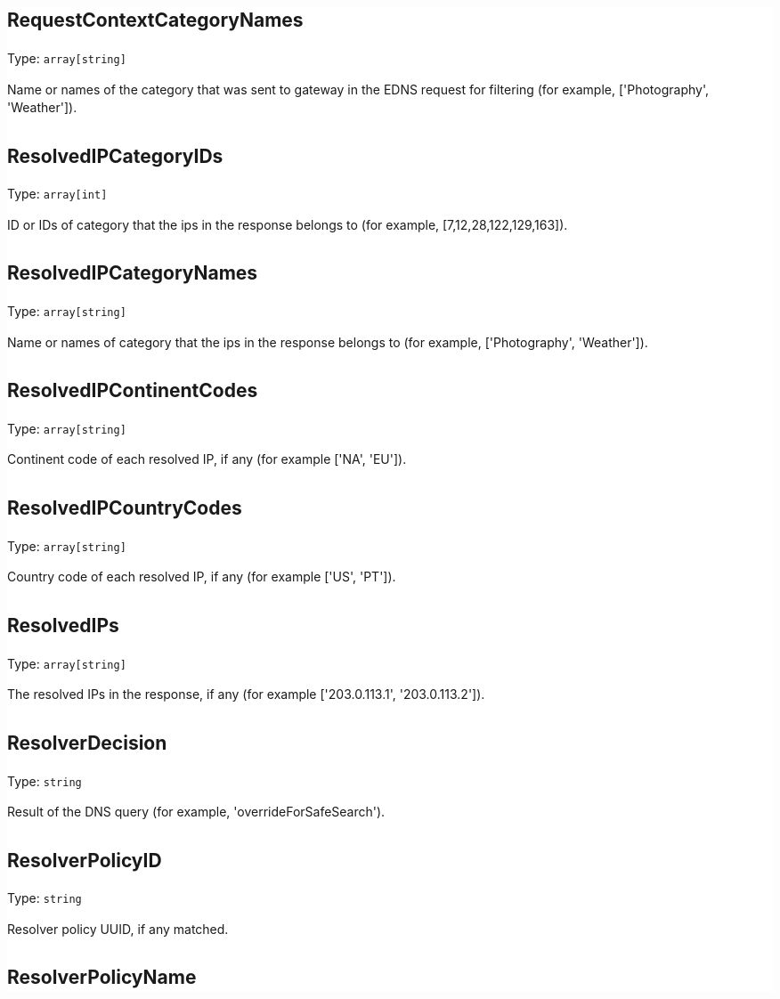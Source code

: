 ## RequestContextCategoryNames

Type: `array[string]`

Name or names of the category that was sent to gateway in the EDNS request for filtering (for example, ['Photography', 'Weather']).

## ResolvedIPCategoryIDs

Type: `array[int]`

ID or IDs of category that the ips in the response belongs to (for example, [7,12,28,122,129,163]).

## ResolvedIPCategoryNames

Type: `array[string]`

Name or names of category that the ips in the response belongs to (for example, ['Photography', 'Weather']).

## ResolvedIPContinentCodes

Type: `array[string]`

Continent code of each resolved IP, if any (for example ['NA', 'EU']).

## ResolvedIPCountryCodes

Type: `array[string]`

Country code of each resolved IP, if any (for example ['US', 'PT']).

## ResolvedIPs

Type: `array[string]`

The resolved IPs in the response, if any (for example ['203.0.113.1', '203.0.113.2']).

## ResolverDecision

Type: `string`

Result of the DNS query (for example, 'overrideForSafeSearch').

## ResolverPolicyID

Type: `string`

Resolver policy UUID, if any matched.

## ResolverPolicyName
